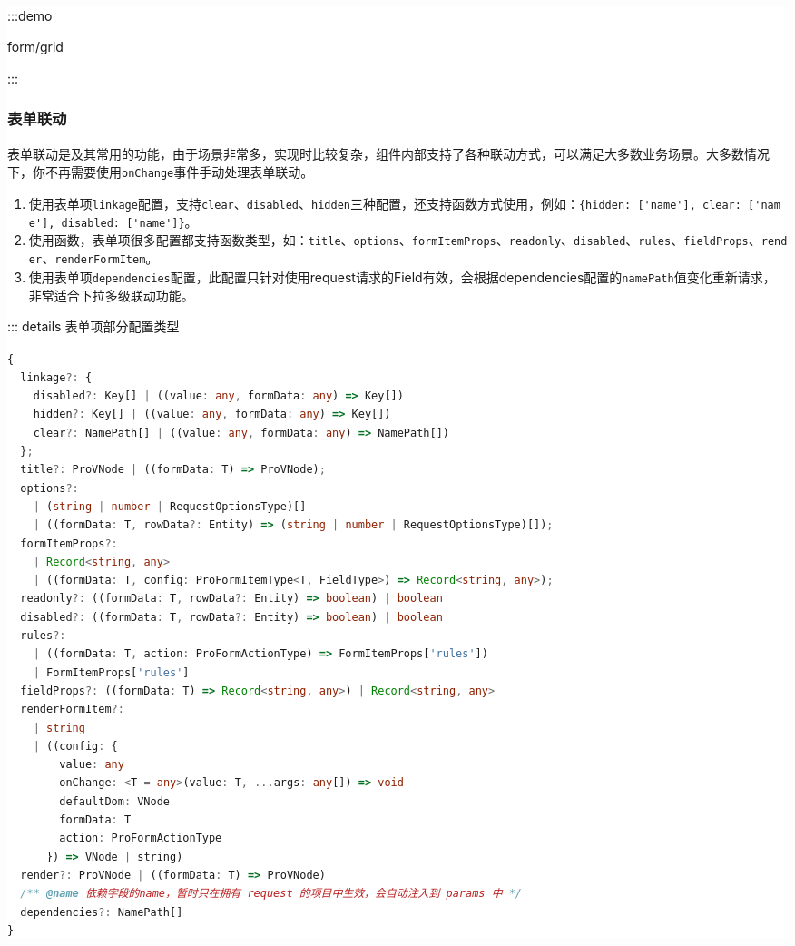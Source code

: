 :::demo

form/grid

:::

### 表单联动

表单联动是及其常用的功能，由于场景非常多，实现时比较复杂，组件内部支持了各种联动方式，可以满足大多数业务场景。大多数情况下，你不再需要使用`onChange`事件手动处理表单联动。

1. 使用表单项`linkage`配置，支持`clear`、`disabled`、`hidden`三种配置，还支持函数方式使用，例如：`{hidden: ['name'], clear: ['name'], disabled: ['name']}`。
2. 使用函数，表单项很多配置都支持函数类型，如：`title`、`options`、`formItemProps`、`readonly`、`disabled`、`rules`、`fieldProps`、`render`、`renderFormItem`。
3. 使用表单项`dependencies`配置，此配置只针对使用request请求的Field有效，会根据dependencies配置的`namePath`值变化重新请求，非常适合下拉多级联动功能。

::: details 表单项部分配置类型

```ts
{
  linkage?: {
    disabled?: Key[] | ((value: any, formData: any) => Key[])
    hidden?: Key[] | ((value: any, formData: any) => Key[])
    clear?: NamePath[] | ((value: any, formData: any) => NamePath[])
  };
  title?: ProVNode | ((formData: T) => ProVNode);
  options?:
    | (string | number | RequestOptionsType)[]
    | ((formData: T, rowData?: Entity) => (string | number | RequestOptionsType)[]);
  formItemProps?:
    | Record<string, any>
    | ((formData: T, config: ProFormItemType<T, FieldType>) => Record<string, any>);
  readonly?: ((formData: T, rowData?: Entity) => boolean) | boolean
  disabled?: ((formData: T, rowData?: Entity) => boolean) | boolean
  rules?:
    | ((formData: T, action: ProFormActionType) => FormItemProps['rules'])
    | FormItemProps['rules']
  fieldProps?: ((formData: T) => Record<string, any>) | Record<string, any>
  renderFormItem?:
    | string
    | ((config: {
        value: any
        onChange: <T = any>(value: T, ...args: any[]) => void
        defaultDom: VNode
        formData: T
        action: ProFormActionType
      }) => VNode | string)
  render?: ProVNode | ((formData: T) => ProVNode)
  /** @name 依赖字段的name，暂时只在拥有 request 的项目中生效，会自动注入到 params 中 */
  dependencies?: NamePath[]
}
```
